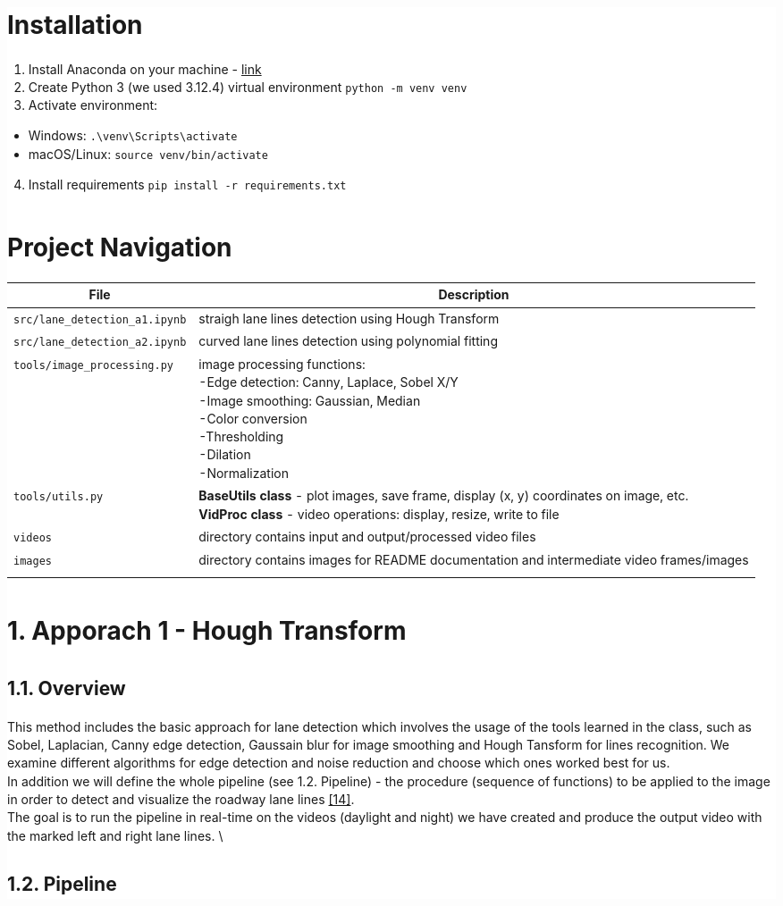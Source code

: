 # Installation

1. Install Anaconda on your machine  - [link](https://www.anaconda.com/download)
2. Create Python 3 (we used 3.12.4) virtual environment
   ``python -m venv venv``
3. Activate environment:

* Windows:
  ``.\venv\Scripts\activate``
* macOS/Linux:
  ``source venv/bin/activate``

4. Install requirements
   ``pip install -r requirements.txt``

# Project Navigation

| File                            | Description                                                                             |
| ------------------------------- | --------------------------------------------------------------------------------------- |
| ``src/lane_detection_a1.ipynb`` | straigh lane lines detection using Hough Transform                                      |
| ``src/lane_detection_a2.ipynb`` | curved lane lines detection using polynomial fitting                                    |
| ``tools/image_processing.py``   | image processing functions: <br>-Edge detection: Canny, Laplace, Sobel X/Y<br>-Image smoothing: Gaussian, Median<br>-Color conversion<br>-Thresholding<br>-Dilation<br>-Normalization|
| ``tools/utils.py``              | **BaseUtils class** - plot images, save frame, display (x, y) coordinates on image, etc.<br>**VidProc class** - video operations: display, resize, write to file|
| ``videos``                      | directory contains input and output/processed video files                               |
| ``images``                      | directory contains images for README documentation and intermediate video frames/images |
|                                 |                                                                                         |

# 1. Apporach 1 - Hough Transform

## 1.1. Overview

This method includes the basic approach for lane detection which involves the usage of the tools learned in the class, such as Sobel, Laplacian, Canny edge detection, Gaussain blur for image smoothing and  Hough Tansform for lines recognition.
We examine different algorithms for edge detection and noise reduction and choose which ones worked best for us. \
In addition we will define the whole pipeline (see 1.2. Pipeline) - the procedure (sequence of functions) to be applied to the image in order to detect and visualize the roadway lane lines [[14]](#ref-14). \
The goal is to run the pipeline in real-time on the videos (daylight and night) we have created and produce the output video with the marked left and right lane lines. \

## 1.2. Pipeline
